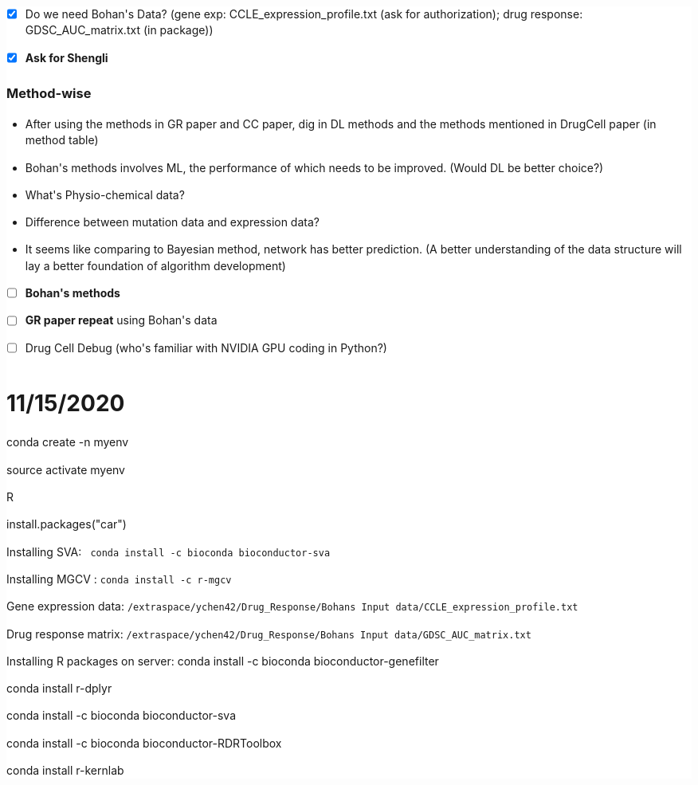 - [x] Do we need Bohan's Data? (gene exp: CCLE_expression_profile.txt (ask for authorization); drug response: GDSC_AUC_matrix.txt (in package))

- [x] **Ask for Shengli**

### Method-wise

- After using the methods in GR paper and CC paper, dig in DL methods and the methods mentioned in DrugCell paper (in method table)
- Bohan's methods involves ML, the performance of which needs to be improved. (Would DL be better choice?)

- What's Physio-chemical data? 

- Difference between mutation data and expression data? 

- It seems like comparing to Bayesian method, network has better prediction. (A better understanding of the data structure will lay a better foundation of algorithm development)

- [ ] **Bohan's methods**

- [ ] **GR paper repeat** using Bohan's data

- [ ] Drug Cell Debug (who's familiar with NVIDIA GPU coding in Python?)





# 11/15/2020



conda create -n myenv

source activate myenv

R

install.packages("car")



Installing SVA: ``` conda install -c bioconda bioconductor-sva```

Installing MGCV : ```conda install -c r-mgcv```



Gene expression data: ```/extraspace/ychen42/Drug_Response/Bohans Input data/CCLE_expression_profile.txt```

Drug response matrix: ```/extraspace/ychen42/Drug_Response/Bohans Input data/GDSC_AUC_matrix.txt```

Installing R packages on server: conda install -c bioconda bioconductor-genefilter

conda install r-dplyr

conda install -c bioconda bioconductor-sva

conda install -c bioconda bioconductor-RDRToolbox

conda install r-kernlab
